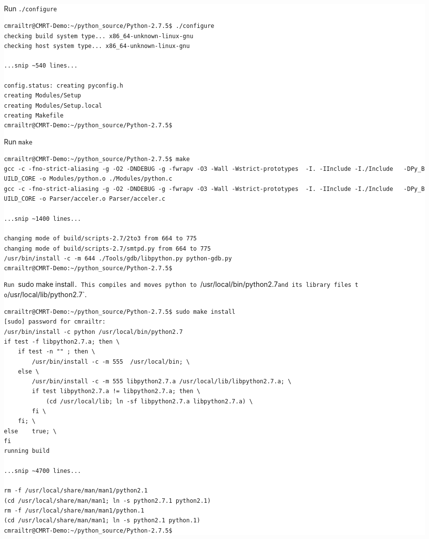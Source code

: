Run `./configure`
```
cmrailtr@CMRT-Demo:~/python_source/Python-2.7.5$ ./configure
checking build system type... x86_64-unknown-linux-gnu
checking host system type... x86_64-unknown-linux-gnu

...snip ~540 lines...

config.status: creating pyconfig.h
creating Modules/Setup
creating Modules/Setup.local
creating Makefile
cmrailtr@CMRT-Demo:~/python_source/Python-2.7.5$ 
```

Run `make`
```
cmrailtr@CMRT-Demo:~/python_source/Python-2.7.5$ make
gcc -c -fno-strict-aliasing -g -O2 -DNDEBUG -g -fwrapv -O3 -Wall -Wstrict-prototypes  -I. -IInclude -I./Include   -DPy_BUILD_CORE -o Modules/python.o ./Modules/python.c
gcc -c -fno-strict-aliasing -g -O2 -DNDEBUG -g -fwrapv -O3 -Wall -Wstrict-prototypes  -I. -IInclude -I./Include   -DPy_BUILD_CORE -o Parser/acceler.o Parser/acceler.c

...snip ~1400 lines...

changing mode of build/scripts-2.7/2to3 from 664 to 775
changing mode of build/scripts-2.7/smtpd.py from 664 to 775
/usr/bin/install -c -m 644 ./Tools/gdb/libpython.py python-gdb.py
cmrailtr@CMRT-Demo:~/python_source/Python-2.7.5$ 
```

`Run `sudo make install`. This compiles and moves python to `/usr/local/bin/python2.7` and its library files to `/usr/local/lib/python2.7`.
```
cmrailtr@CMRT-Demo:~/python_source/Python-2.7.5$ sudo make install
[sudo] password for cmrailtr: 
/usr/bin/install -c python /usr/local/bin/python2.7
if test -f libpython2.7.a; then \
	if test -n "" ; then \
		/usr/bin/install -c -m 555  /usr/local/bin; \
	else \
		/usr/bin/install -c -m 555 libpython2.7.a /usr/local/lib/libpython2.7.a; \
		if test libpython2.7.a != libpython2.7.a; then \
			(cd /usr/local/lib; ln -sf libpython2.7.a libpython2.7.a) \
		fi \
	fi; \
else	true; \
fi
running build

...snip ~4700 lines...

rm -f /usr/local/share/man/man1/python2.1
(cd /usr/local/share/man/man1; ln -s python2.7.1 python2.1)
rm -f /usr/local/share/man/man1/python.1
(cd /usr/local/share/man/man1; ln -s python2.1 python.1)
cmrailtr@CMRT-Demo:~/python_source/Python-2.7.5$ 
```
